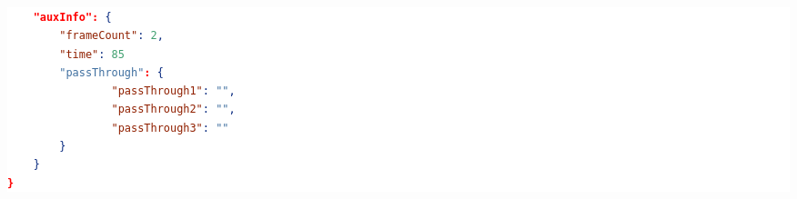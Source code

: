```json
	"auxInfo": {
		"frameCount": 2,
		"time": 85
		"passThrough": {
                "passThrough1": "",
                "passThrough2": "",
                "passThrough3": ""
		}
	}
}
```
